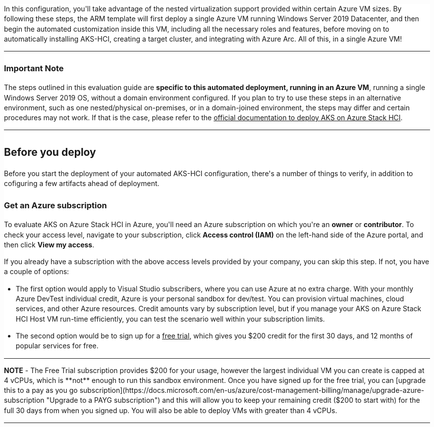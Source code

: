 In this configuration, you'll take advantage of the nested virtualization support provided within certain Azure VM sizes. By following these steps, the ARM template will first deploy a single Azure VM running Windows Server 2019 Datacenter, and then begin the automated customization inside this VM, including all the necessary roles and features, before moving on to automatically installing AKS-HCI, creating a target cluster, and integrating with Azure Arc. All of this, in a single Azure VM!

*******************************************************************************************************

### Important Note ###
The steps outlined in this evaluation guide are **specific to this automated deployment, running in an Azure VM**, running a single Windows Server 2019 OS, without a domain environment configured. If you plan to try to use these steps in an alternative environment, such as one nested/physical on-premises, or in a domain-joined environment, the steps may differ and certain procedures may not work. If that is the case, please refer to the [official documentation to deploy AKS on Azure Stack HCI](https://docs.microsoft.com/en-us/azure-stack/aks-hci/ "official documentation to deploy AKS on Azure Stack HCI").

*******************************************************************************************************

Before you deploy
-----------

Before you start the deployment of your automated AKS-HCI configuration, there's a number of things to verify, in addition to cofiguring a few artifacts ahead of deployment.

### Get an Azure subscription ###

To evaluate AKS on Azure Stack HCI in Azure, you'll need an Azure subscription on which you're an **owner** or **contributor**. To check your access level, navigate to your subscription, click **Access control (IAM)** on the left-hand side of the Azure portal, and then click **View my access**.

If you already have a subscription with the above access levels provided by your company, you can skip this step. If not, you have a couple of options:

- The first option would apply to Visual Studio subscribers, where you can use Azure at no extra charge. With your monthly Azure DevTest individual credit, Azure is your personal sandbox for dev/test. You can provision virtual machines, cloud services, and other Azure resources. Credit amounts vary by subscription level, but if you manage your AKS on Azure Stack HCI Host VM run-time efficiently, you can test the scenario well within your subscription limits.

- The second option would be to sign up for a [free trial](https://azure.microsoft.com/en-us/free/ "Azure free trial link"), which gives you $200 credit for the first 30 days, and 12 months of popular services for free.

*******************************************************************************************************

**NOTE** - The Free Trial subscription provides $200 for your usage, however the largest individual VM you can create is capped at 4 vCPUs, which is **not** enough to run this sandbox environment. Once you have signed up for the free trial, you can [upgrade this to a pay as you go subscription](https://docs.microsoft.com/en-us/azure/cost-management-billing/manage/upgrade-azure-subscription "Upgrade to a PAYG subscription") and this will allow you to keep your remaining credit ($200 to start with) for the full 30 days from when you signed up. You will also be able to deploy VMs with greater than 4 vCPUs.

*******************************************************************************************************
